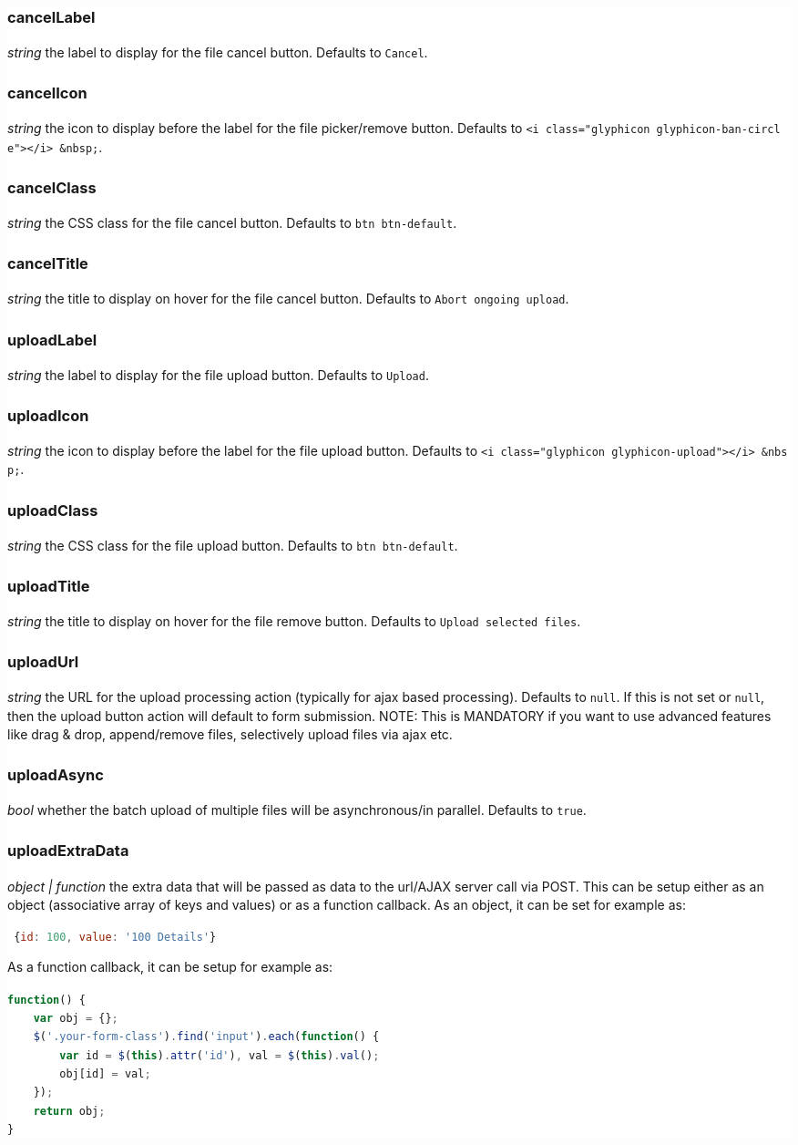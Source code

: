 ### cancelLabel
_string_ the label to display for the file cancel button. Defaults to `Cancel`.

### cancelIcon
_string_ the icon to display before the label for the file picker/remove button. Defaults to `<i class="glyphicon glyphicon-ban-circle"></i> &nbsp;`.

### cancelClass
_string_ the CSS class for the file cancel button. Defaults to `btn btn-default`.

### cancelTitle
_string_ the title to display on hover for the file cancel button. Defaults to `Abort ongoing upload`.

### uploadLabel
_string_ the label to display for the file upload button. Defaults to `Upload`.

### uploadIcon
_string_ the icon to display before the label for the file upload button. Defaults to `<i class="glyphicon glyphicon-upload"></i> &nbsp;`.

### uploadClass
_string_ the CSS class for the file upload button. Defaults to `btn btn-default`.

### uploadTitle
_string_ the title to display on hover for the file remove button. Defaults to `Upload selected files`.

### uploadUrl
_string_ the URL for the upload processing action (typically for ajax based processing). Defaults to `null`. If this is not set or `null`, then the upload button action will default to form submission. NOTE: This is MANDATORY if you want to use advanced features like drag & drop, append/remove files, selectively upload files via ajax etc.

### uploadAsync
_bool_ whether the batch upload of multiple files will be asynchronous/in parallel. Defaults to `true`.

### uploadExtraData
_object | function_ the extra data that will be passed as data to the url/AJAX server call via POST. This can be setup either as an object (associative array of keys and values) or as a function callback. As an object, it can be set for example as:

```js
 {id: 100, value: '100 Details'}
```

As a function callback, it can be setup for example as:

```js
function() {
    var obj = {};
    $('.your-form-class').find('input').each(function() {
        var id = $(this).attr('id'), val = $(this).val();
        obj[id] = val;
    });
    return obj;
}
```
